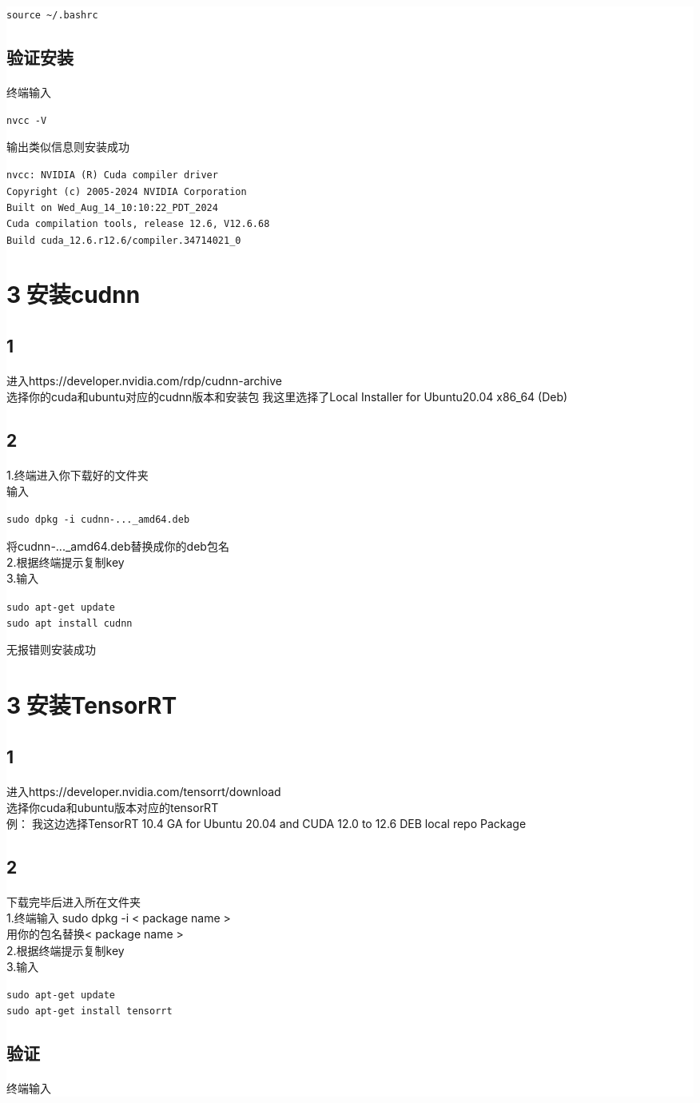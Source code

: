 ```
source ~/.bashrc 
```
## 验证安装
终端输入
```
nvcc -V
```
输出类似信息则安装成功
```
nvcc: NVIDIA (R) Cuda compiler driver
Copyright (c) 2005-2024 NVIDIA Corporation
Built on Wed_Aug_14_10:10:22_PDT_2024
Cuda compilation tools, release 12.6, V12.6.68
Build cuda_12.6.r12.6/compiler.34714021_0
```

# 3 安装cudnn
## 1
进入https://developer.nvidia.com/rdp/cudnn-archive  
选择你的cuda和ubuntu对应的cudnn版本和安装包
我这里选择了Local Installer for Ubuntu20.04 x86_64 (Deb)
## 2
1.终端进入你下载好的文件夹  
输入
```
sudo dpkg -i cudnn-..._amd64.deb
```
将cudnn-..._amd64.deb替换成你的deb包名  
2.根据终端提示复制key  
3.输入
```
sudo apt-get update
sudo apt install cudnn
```

无报错则安装成功

# 3 安装TensorRT
## 1
进入https://developer.nvidia.com/tensorrt/download  
选择你cuda和ubuntu版本对应的tensorRT  
例：
我这边选择TensorRT 10.4 GA for Ubuntu 20.04 and CUDA 12.0 to 12.6 DEB local repo Package  
## 2
下载完毕后进入所在文件夹  
1.终端输入
sudo dpkg -i < package name >  
用你的包名替换< package name >  
2.根据终端提示复制key  
3.输入
```
sudo apt-get update
sudo apt-get install tensorrt
```
## 验证
终端输入
```
```